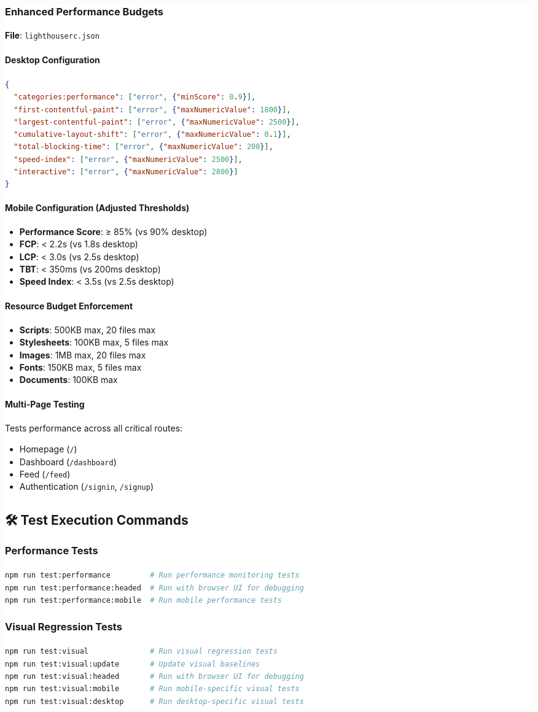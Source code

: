 ### Enhanced Performance Budgets

**File**: `lighthouserc.json`

#### Desktop Configuration
```json
{
  "categories:performance": ["error", {"minScore": 0.9}],
  "first-contentful-paint": ["error", {"maxNumericValue": 1800}],
  "largest-contentful-paint": ["error", {"maxNumericValue": 2500}],
  "cumulative-layout-shift": ["error", {"maxNumericValue": 0.1}],
  "total-blocking-time": ["error", {"maxNumericValue": 200}],
  "speed-index": ["error", {"maxNumericValue": 2500}],
  "interactive": ["error", {"maxNumericValue": 2800}]
}
```

#### Mobile Configuration (Adjusted Thresholds)
- **Performance Score**: ≥ 85% (vs 90% desktop)
- **FCP**: < 2.2s (vs 1.8s desktop)
- **LCP**: < 3.0s (vs 2.5s desktop)
- **TBT**: < 350ms (vs 200ms desktop)
- **Speed Index**: < 3.5s (vs 2.5s desktop)

#### Resource Budget Enforcement
- **Scripts**: 500KB max, 20 files max
- **Stylesheets**: 100KB max, 5 files max
- **Images**: 1MB max, 20 files max
- **Fonts**: 150KB max, 5 files max
- **Documents**: 100KB max

#### Multi-Page Testing
Tests performance across all critical routes:
- Homepage (`/`)
- Dashboard (`/dashboard`)
- Feed (`/feed`)
- Authentication (`/signin`, `/signup`)

## 🛠️ Test Execution Commands

### Performance Tests
```bash
npm run test:performance         # Run performance monitoring tests
npm run test:performance:headed  # Run with browser UI for debugging
npm run test:performance:mobile  # Run mobile performance tests
```

### Visual Regression Tests
```bash
npm run test:visual              # Run visual regression tests
npm run test:visual:update       # Update visual baselines
npm run test:visual:headed       # Run with browser UI for debugging
npm run test:visual:mobile       # Run mobile-specific visual tests
npm run test:visual:desktop      # Run desktop-specific visual tests
```
